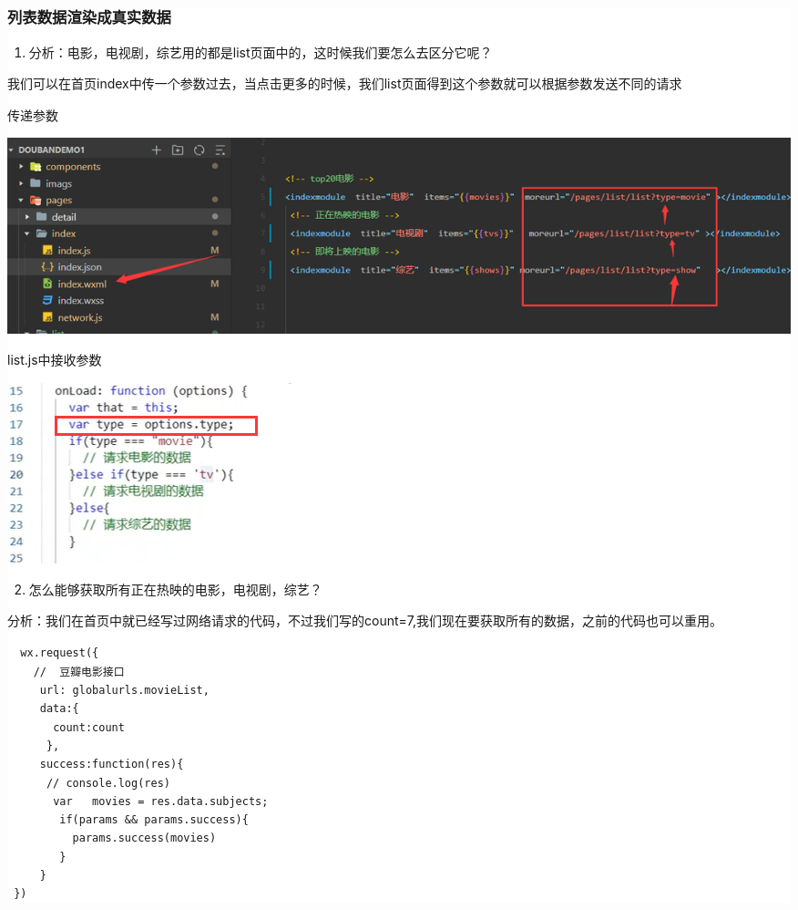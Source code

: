 
###  列表数据渲染成真实数据

1. 分析：电影，电视剧，综艺用的都是list页面中的，这时候我们要怎么去区分它呢？

我们可以在首页index中传一个参数过去，当点击更多的时候，我们list页面得到这个参数就可以根据参数发送不同的请求

传递参数

![type](/image/17.12.png)

list.js中接收参数

![接收](/image/17.13.png)

2. 怎么能够获取所有正在热映的电影，电视剧，综艺？

分析：我们在首页中就已经写过网络请求的代码，不过我们写的count=7,我们现在要获取所有的数据，之前的代码也可以重用。

```
  wx.request({
    //  豆瓣电影接口
     url: globalurls.movieList,
     data:{
       count:count
      },
     success:function(res){
      // console.log(res)
       var   movies = res.data.subjects;
        if(params && params.success){
          params.success(movies)
        }
     }
 })
```
